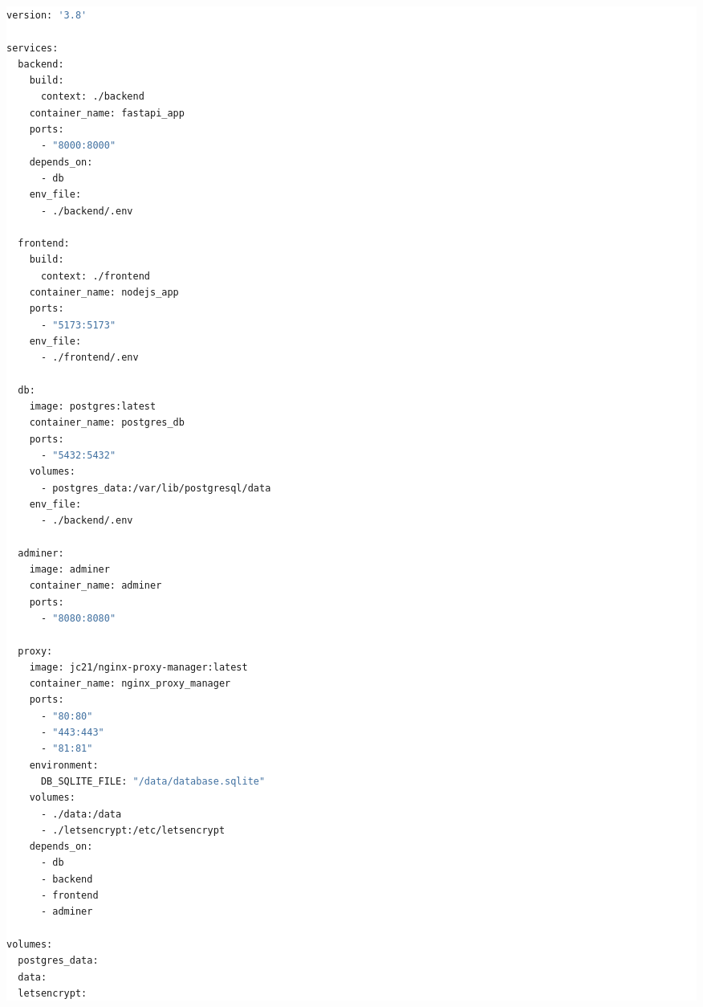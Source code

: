 ```bash
version: '3.8'

services:
  backend:
    build:
      context: ./backend
    container_name: fastapi_app
    ports:
      - "8000:8000"
    depends_on:
      - db
    env_file:
      - ./backend/.env

  frontend:
    build:
      context: ./frontend
    container_name: nodejs_app
    ports:
      - "5173:5173"
    env_file:
      - ./frontend/.env

  db:
    image: postgres:latest
    container_name: postgres_db
    ports:
      - "5432:5432"
    volumes:
      - postgres_data:/var/lib/postgresql/data
    env_file:
      - ./backend/.env

  adminer:
    image: adminer
    container_name: adminer
    ports:
      - "8080:8080"

  proxy:
    image: jc21/nginx-proxy-manager:latest
    container_name: nginx_proxy_manager
    ports:
      - "80:80"
      - "443:443"
      - "81:81"
    environment:
      DB_SQLITE_FILE: "/data/database.sqlite"
    volumes:
      - ./data:/data
      - ./letsencrypt:/etc/letsencrypt
    depends_on:
      - db
      - backend
      - frontend
      - adminer

volumes:
  postgres_data:
  data:
  letsencrypt:
```
